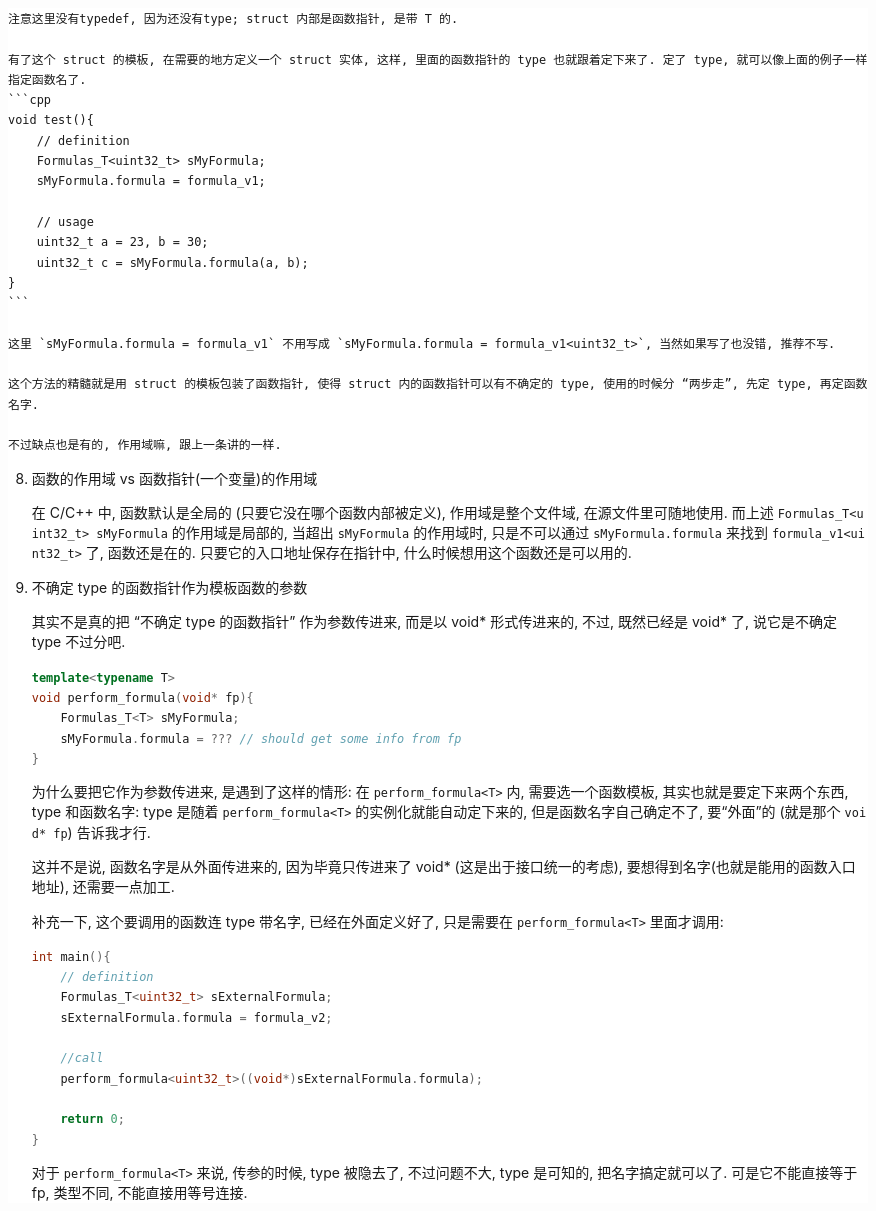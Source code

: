     注意这里没有typedef, 因为还没有type; struct 内部是函数指针, 是带 T 的.
    
    有了这个 struct 的模板, 在需要的地方定义一个 struct 实体, 这样, 里面的函数指针的 type 也就跟着定下来了. 定了 type, 就可以像上面的例子一样指定函数名了.
    ```cpp
    void test(){
        // definition
        Formulas_T<uint32_t> sMyFormula;
        sMyFormula.formula = formula_v1;

        // usage
        uint32_t a = 23, b = 30;
        uint32_t c = sMyFormula.formula(a, b);
    }
    ```
    
    这里 `sMyFormula.formula = formula_v1` 不用写成 `sMyFormula.formula = formula_v1<uint32_t>`, 当然如果写了也没错, 推荐不写.

    这个方法的精髓就是用 struct 的模板包装了函数指针, 使得 struct 内的函数指针可以有不确定的 type, 使用的时候分 “两步走”, 先定 type, 再定函数名字.

    不过缺点也是有的, 作用域嘛, 跟上一条讲的一样.

8.  函数的作用域 vs 函数指针(一个变量)的作用域

    在 C/C++ 中, 函数默认是全局的 (只要它没在哪个函数内部被定义), 作用域是整个文件域, 在源文件里可随地使用. 而上述 `Formulas_T<uint32_t> sMyFormula` 的作用域是局部的, 当超出 `sMyFormula` 的作用域时, 只是不可以通过 `sMyFormula.formula` 来找到 `formula_v1<uint32_t>` 了, 函数还是在的. 只要它的入口地址保存在指针中, 什么时候想用这个函数还是可以用的.  

9.  不确定 type 的函数指针作为模板函数的参数

    其实不是真的把 “不确定 type 的函数指针” 作为参数传进来, 而是以 void* 形式传进来的, 不过, 既然已经是 void* 了, 说它是不确定 type 不过分吧.
    ```cpp
    template<typename T>
    void perform_formula(void* fp){
        Formulas_T<T> sMyFormula;
        sMyFormula.formula = ??? // should get some info from fp
    }
    ```

    为什么要把它作为参数传进来, 是遇到了这样的情形: 在 `perform_formula<T>` 内, 需要选一个函数模板, 其实也就是要定下来两个东西, type 和函数名字: type 是随着 `perform_formula<T>` 的实例化就能自动定下来的, 但是函数名字自己确定不了, 要“外面”的 (就是那个 `void* fp`) 告诉我才行. 
    
    这并不是说, 函数名字是从外面传进来的, 因为毕竟只传进来了 void* (这是出于接口统一的考虑), 要想得到名字(也就是能用的函数入口地址), 还需要一点加工.
    
    补充一下, 这个要调用的函数连 type 带名字, 已经在外面定义好了, 只是需要在 `perform_formula<T>` 里面才调用:
    ```cpp
    int main(){
        // definition
        Formulas_T<uint32_t> sExternalFormula;
        sExternalFormula.formula = formula_v2;
        
        //call
        perform_formula<uint32_t>((void*)sExternalFormula.formula); 

        return 0;
    }
    ```
    对于 `perform_formula<T>` 来说, 传参的时候, type 被隐去了, 不过问题不大, type 是可知的, 把名字搞定就可以了. 可是它不能直接等于 fp, 类型不同, 不能直接用等号连接.
